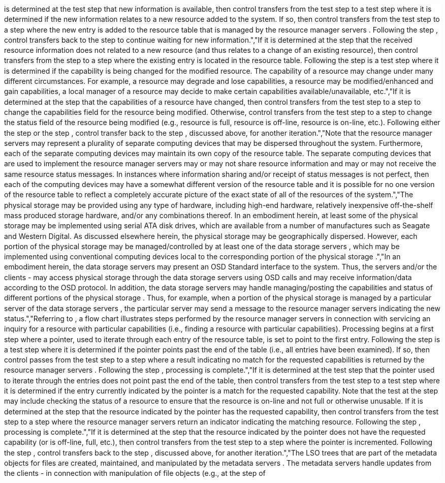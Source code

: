 is determined at the test step  that new information is available, then control transfers from the test step  to a test step  where it is determined if the new information relates to a new resource added to the system. If so, then control transfers from the test step  to a step  where the new entry is added to the resource table that is managed by the resource manager servers . Following the step , control transfers back to the step  to continue waiting for new information.","If it is determined at the step  that the received resource information does not related to a new resource (and thus relates to a change of an existing resource), then control transfers from the step  to a step  where the existing entry is located in the resource table. Following the step  is a test step  where it is determined if the capability is being changed for the modified resource. The capability of a resource may change under many different circumstances. For example, a resource may degrade and lose capabilities, a resource may be modified\/enhanced and gain capabilities, a local manager of a resource may decide to make certain capabilities available\/unavailable, etc.","If it is determined at the step  that the capabilities of a resource have changed, then control transfers from the test step  to a step  to change the capabilities field for the resource being modified. Otherwise, control transfers from the test step  to a step  to change the status field of the resource being modified (e.g., resource is full, resource is off-line, resource is on-line, etc.). Following either the step  or the step , control transfer back to the step , discussed above, for another iteration.","Note that the resource manager servers  may represent a plurality of separate computing devices that may be dispersed throughout the system. Furthermore, each of the separate computing devices may maintain its own copy of the resource table. The separate computing devices that are used to implement the resource manager servers  may or may not share resource information and may or may not receive the same resource status messages. In instances where information sharing and\/or receipt of status messages is not perfect, then each of the computing devices may have a somewhat different version of the resource table and it is possible for no one version of the resource table to reflect a completely accurate picture of the exact state of all of the resources of the system.","The physical storage  may be provided using any type of hardware, including high-end hardware, relatively inexpensive off-the-shelf mass produced storage hardware, and\/or any combinations thereof. In an embodiment herein, at least some of the physical storage  may be implemented using serial ATA disk drives, which are available from a number of manufactures such as Seagate and Western Digital. As discussed elsewhere herein, the physical storage may be geographically dispersed. However, each portion of the physical storage may be managed\/controlled by at least one of the data storage servers , which may be implemented using conventional computing devices local to the corresponding portion of the physical storage .","In an embodiment herein, the data storage servers  may present an OSD Standard interface to the system. Thus, the servers  and\/or the clients - may access physical storage  through the data storage servers  using OSD calls and may receive information\/data according to the OSD protocol. In addition, the data storage servers  may handle managing\/posting the capabilities and status of different portions of the physical storage . Thus, for example, when a portion of the physical storage  is managed by a particular server of the data storage servers , the particular server may send a message to the resource manager servers  indicating the new status.","Referring to , a flow chart  illustrates steps performed by the resource manager servers  in connection with servicing an inquiry for a resource with particular capabilities (i.e., finding a resource with particular capabilities). Processing begins at a first step  where a pointer, used to iterate through each entry of the resource table, is set to point to the first entry. Following the step  is a test step  where it is determined if the pointer points past the end of the table (i.e., all entries have been examined). If so, then control passes from the test step  to a step  where a result indicating no match for the requested capabilities is returned by the resource manager servers . Following the step , processing is complete.","If it is determined at the test step  that the pointer used to iterate through the entries does not point past the end of the table, then control transfers from the test step  to a test step  where it is determined if the entry currently indicated by the pointer is a match for the requested capability. Note that the test at the step  may include checking the status of a resource to ensure that the resource is on-line and not full or otherwise unusable. If it is determined at the step  that the resource indicated by the pointer has the requested capability, then control transfers from the test step  to a step  where the resource manager servers  return an indicator indicating the matching resource. Following the step , processing is complete.","If it is determined at the step  that the resource indicated by the pointer does not have the requested capability (or is off-line, full, etc.), then control transfers from the test step  to a step  where the pointer is incremented. Following the step , control transfers back to the step , discussed above, for another iteration.","The LSO trees that are part of the metadata objects for files are created, maintained, and manipulated by the metadata servers . The metadata servers  handle updates from the clients - in connection with manipulation of file objects (e.g., at the step  of